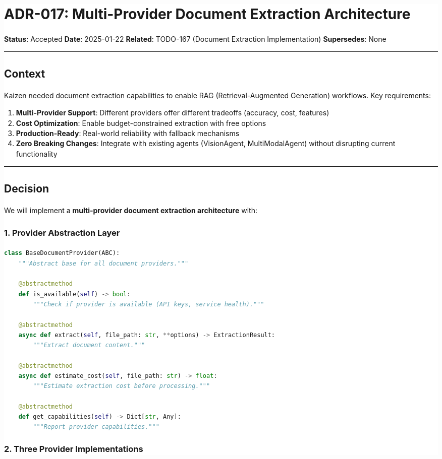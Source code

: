 # ADR-017: Multi-Provider Document Extraction Architecture

**Status**: Accepted
**Date**: 2025-01-22
**Related**: TODO-167 (Document Extraction Implementation)
**Supersedes**: None

---

## Context

Kaizen needed document extraction capabilities to enable RAG (Retrieval-Augmented Generation) workflows. Key requirements:

1. **Multi-Provider Support**: Different providers offer different tradeoffs (accuracy, cost, features)
2. **Cost Optimization**: Enable budget-constrained extraction with free options
3. **Production-Ready**: Real-world reliability with fallback mechanisms
4. **Zero Breaking Changes**: Integrate with existing agents (VisionAgent, MultiModalAgent) without disrupting current functionality

---

## Decision

We will implement a **multi-provider document extraction architecture** with:

### 1. Provider Abstraction Layer

```python
class BaseDocumentProvider(ABC):
    """Abstract base for all document providers."""

    @abstractmethod
    def is_available(self) -> bool:
        """Check if provider is available (API keys, service health)."""

    @abstractmethod
    async def extract(self, file_path: str, **options) -> ExtractionResult:
        """Extract document content."""

    @abstractmethod
    async def estimate_cost(self, file_path: str) -> float:
        """Estimate extraction cost before processing."""

    @abstractmethod
    def get_capabilities(self) -> Dict[str, Any]:
        """Report provider capabilities."""
```

###  2. Three Provider Implementations
